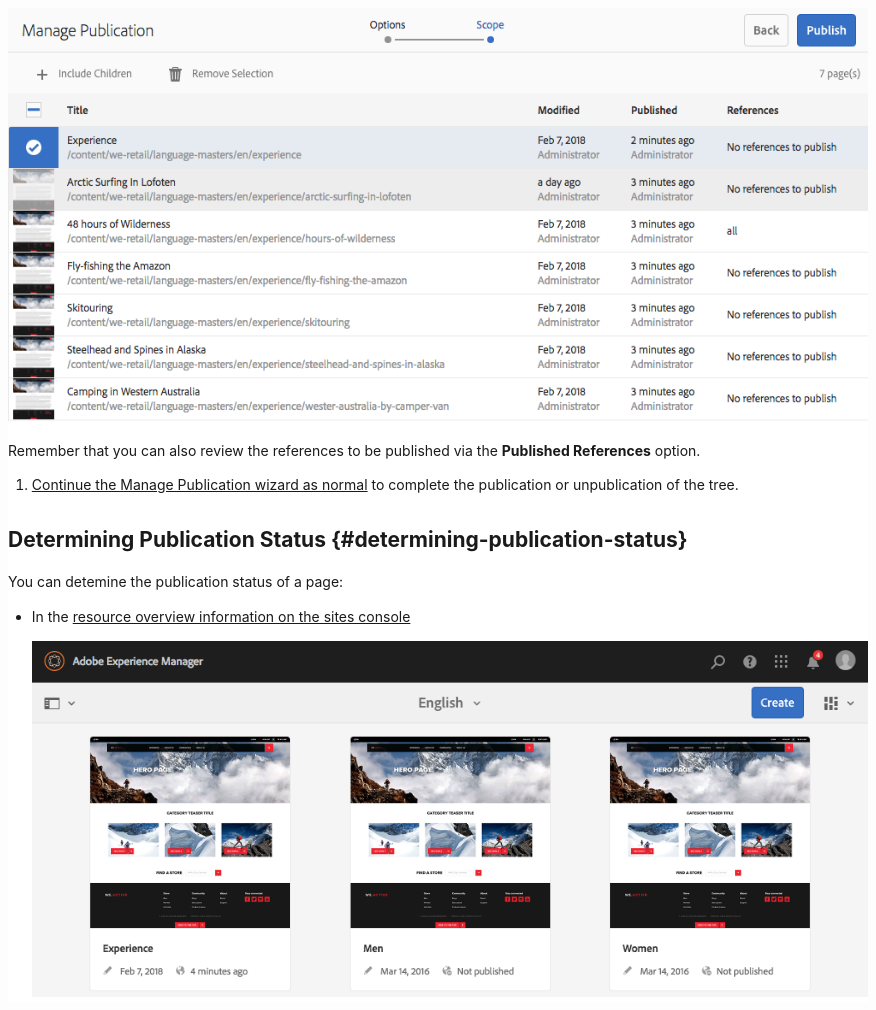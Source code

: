    ![](assets/screen_shot_2018-03-21at154237.png)

   Remember that you can also review the references to be published via the **Published References** option.

1. [Continue the Manage Publication wizard as normal](#main-pars-title-cd34) to complete the publication or unpublication of the tree.

## Determining Publication Status {#determining-publication-status}

You can detemine the publication status of a page:

* In the [resource overview information on the sites console](../../../sites/authoring/using/basic-handling.md#main-pars-title-14)

  ![](assets/screen_shot_2018-03-21at154336.png)

